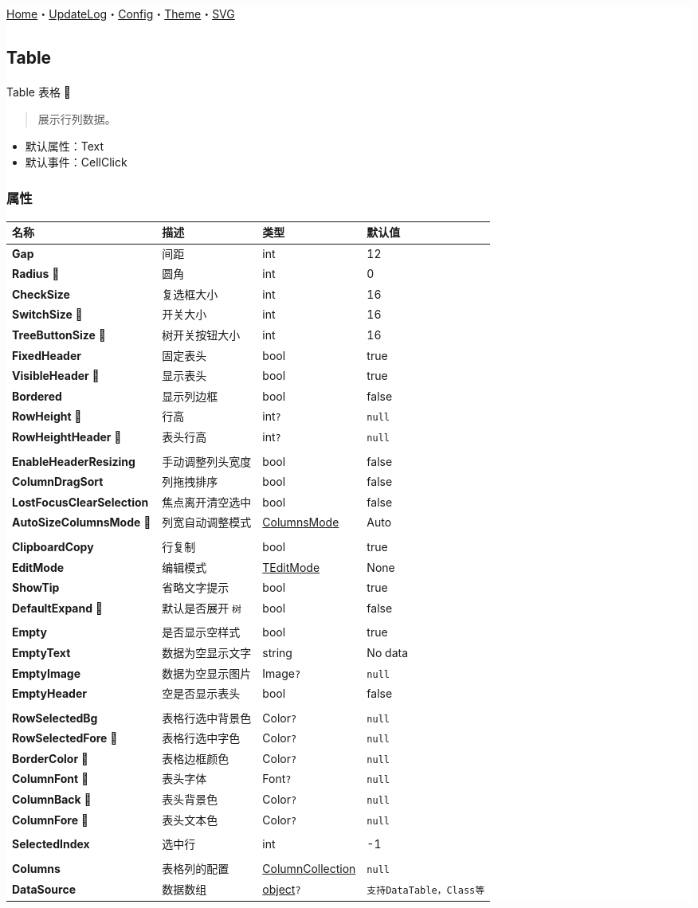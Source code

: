 ﻿[Home](../Home.md)・[UpdateLog](../UpdateLog.md)・[Config](../Config.md)・[Theme](../Theme.md)・[SVG](../SVG.md)

## Table

Table 表格 👚

> 展示行列数据。

- 默认属性：Text
- 默认事件：CellClick

### 属性

名称 | 描述 | 类型 | 默认值 |
:--|:--|:--|:--|
**Gap** | 间距 | int | 12 |
**Radius** 🔴 | 圆角 | int | 0 |
**CheckSize** | 复选框大小 | int | 16 |
**SwitchSize** 🔴 | 开关大小 | int | 16 |
**TreeButtonSize** 🔴 | 树开关按钮大小 | int | 16 |
**FixedHeader** | 固定表头 | bool | true |
**VisibleHeader** 🔴 | 显示表头 | bool | true |
**Bordered** | 显示列边框 | bool | false |
**RowHeight** 🔴 | 行高 | int`?` | `null` |
**RowHeightHeader** 🔴 | 表头行高 | int`?` | `null` |
||||
**EnableHeaderResizing** | 手动调整列头宽度 | bool | false |
**ColumnDragSort** | 列拖拽排序 | bool | false |
**LostFocusClearSelection** | 焦点离开清空选中 | bool | false |
**AutoSizeColumnsMode** 🔴 | 列宽自动调整模式 | [ColumnsMode](Enum.md#columnsmode) | Auto |
||||
**ClipboardCopy** | 行复制 | bool | true |
**EditMode** | 编辑模式 | [TEditMode](Enum.md#teditmode) | None |
**ShowTip** | 省略文字提示 | bool | true |
**DefaultExpand** 🔴 | 默认是否展开 `树` | bool | false |
||||
**Empty** | 是否显示空样式 | bool | true |
**EmptyText** | 数据为空显示文字 | string | No data |
**EmptyImage** | 数据为空显示图片 | Image`?` | `null` |
**EmptyHeader** | 空是否显示表头 | bool | false |
||||
**RowSelectedBg** | 表格行选中背景色 | Color`?` | `null` |
**RowSelectedFore** 🔴 | 表格行选中字色 | Color`?` | `null` |
**BorderColor** 🔴 | 表格边框颜色 | Color`?` | `null` |
**ColumnFont** 🔴 | 表头字体 | Font`?` | `null` |
**ColumnBack** 🔴 | 表头背景色 | Color`?` | `null` |
**ColumnFore** 🔴 | 表头文本色 | Color`?` | `null` |
||||
**SelectedIndex** | 选中行 | int | -1 |
||||
**Columns** | 表格列的配置 | [ColumnCollection](#column) | `null` |
**DataSource** | 数据数组 | [object](#datasource)`?` | `支持DataTable，Class等` |
